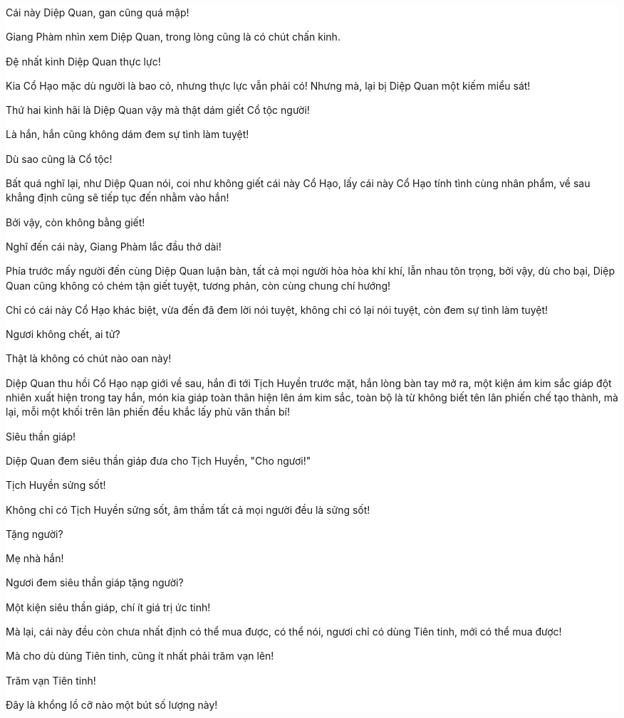 Cái này Diệp Quan, gan cũng quá mập!

Giang Phàm nhìn xem Diệp Quan, trong lòng cũng là có chút chấn kinh.

Đệ nhất kinh Diệp Quan thực lực!

Kia Cổ Hạo mặc dù người là bao cỏ, nhưng thực lực vẫn phải có! Nhưng mà, lại bị Diệp Quan một kiếm miểu sát!

Thứ hai kinh hãi là Diệp Quan vậy mà thật dám giết Cổ tộc người!

Là hắn, hắn cũng không dám đem sự tình làm tuyệt!

Dù sao cũng là Cổ tộc!

Bất quá nghĩ lại, như Diệp Quan nói, coi như không giết cái này Cổ Hạo, lấy cái này Cổ Hạo tính tình cùng nhân phẩm, về sau khẳng định cũng sẽ tiếp tục đến nhằm vào hắn!

Bởi vậy, còn không bằng giết!

Nghĩ đến cái này, Giang Phàm lắc đầu thở dài!

Phía trước mấy người đến cùng Diệp Quan luận bàn, tất cả mọi người hòa hòa khí khí, lẫn nhau tôn trọng, bởi vậy, dù cho bại, Diệp Quan cũng không có chém tận giết tuyệt, tương phản, còn cùng chung chí hướng!

Chỉ có cái này Cổ Hạo khác biệt, vừa đến đã đem lời nói tuyệt, không chỉ có lại nói tuyệt, còn đem sự tình làm tuyệt!

Ngươi không chết, ai tử?

Thật là không có chút nào oan này!

Diệp Quan thu hồi Cổ Hạo nạp giới về sau, hắn đi tới Tịch Huyền trước mặt, hắn lòng bàn tay mở ra, một kiện ám kim sắc giáp đột nhiên xuất hiện trong tay hắn, món kia giáp toàn thân hiện lên ám kim sắc, toàn bộ là từ không biết tên lân phiến chế tạo thành, mà lại, mỗi một khối trên lân phiến đều khắc lấy phù văn thần bí!

Siêu thần giáp!

Diệp Quan đem siêu thần giáp đưa cho Tịch Huyền, "Cho ngươi!"

Tịch Huyền sửng sốt!

Không chỉ có Tịch Huyền sửng sốt, âm thầm tất cả mọi người đều là sửng sốt!

Tặng người?

Mẹ nhà hắn!

Ngươi đem siêu thần giáp tặng người?

Một kiện siêu thần giáp, chí ít giá trị ức tinh!

Mà lại, cái này đều còn chưa nhất định có thể mua được, có thể nói, ngươi chỉ có dùng Tiên tinh, mới có thể mua được!

Mà cho dù dùng Tiên tinh, cũng ít nhất phải trăm vạn lên!

Trăm vạn Tiên tinh!

Đây là khổng lồ cỡ nào một bút số lượng này!
